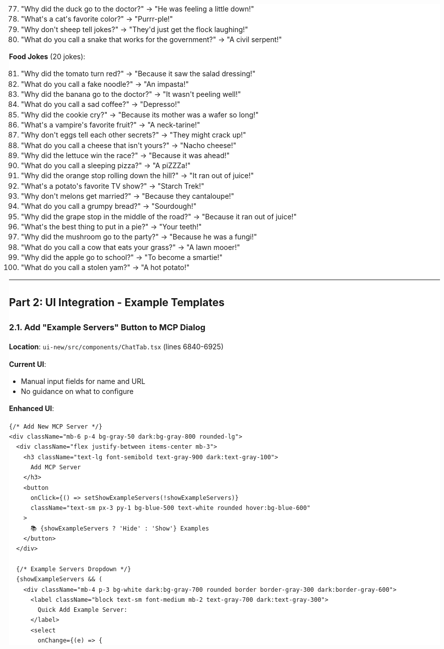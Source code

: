 77. "Why did the duck go to the doctor?" → "He was feeling a little down!"
78. "What's a cat's favorite color?" → "Purrr-ple!"
79. "Why don't sheep tell jokes?" → "They'd just get the flock laughing!"
80. "What do you call a snake that works for the government?" → "A civil serpent!"

**Food Jokes** (20 jokes):

81. "Why did the tomato turn red?" → "Because it saw the salad dressing!"
82. "What do you call a fake noodle?" → "An impasta!"
83. "Why did the banana go to the doctor?" → "It wasn't peeling well!"
84. "What do you call a sad coffee?" → "Depresso!"
85. "Why did the cookie cry?" → "Because its mother was a wafer so long!"
86. "What's a vampire's favorite fruit?" → "A neck-tarine!"
87. "Why don't eggs tell each other secrets?" → "They might crack up!"
88. "What do you call a cheese that isn't yours?" → "Nacho cheese!"
89. "Why did the lettuce win the race?" → "Because it was ahead!"
90. "What do you call a sleeping pizza?" → "A piZZZa!"
91. "Why did the orange stop rolling down the hill?" → "It ran out of juice!"
92. "What's a potato's favorite TV show?" → "Starch Trek!"
93. "Why don't melons get married?" → "Because they cantaloupe!"
94. "What do you call a grumpy bread?" → "Sourdough!"
95. "Why did the grape stop in the middle of the road?" → "Because it ran out of juice!"
96. "What's the best thing to put in a pie?" → "Your teeth!"
97. "Why did the mushroom go to the party?" → "Because he was a fungi!"
98. "What do you call a cow that eats your grass?" → "A lawn mooer!"
99. "Why did the apple go to school?" → "To become a smartie!"
100. "What do you call a stolen yam?" → "A hot potato!"

---

## Part 2: UI Integration - Example Templates

### 2.1. Add "Example Servers" Button to MCP Dialog

**Location**: `ui-new/src/components/ChatTab.tsx` (lines 6840-6925)

**Current UI**:
- Manual input fields for name and URL
- No guidance on what to configure

**Enhanced UI**:
```tsx
{/* Add New MCP Server */}
<div className="mb-6 p-4 bg-gray-50 dark:bg-gray-800 rounded-lg">
  <div className="flex justify-between items-center mb-3">
    <h3 className="text-lg font-semibold text-gray-900 dark:text-gray-100">
      Add MCP Server
    </h3>
    <button
      onClick={() => setShowExampleServers(!showExampleServers)}
      className="text-sm px-3 py-1 bg-blue-500 text-white rounded hover:bg-blue-600"
    >
      📚 {showExampleServers ? 'Hide' : 'Show'} Examples
    </button>
  </div>

  {/* Example Servers Dropdown */}
  {showExampleServers && (
    <div className="mb-4 p-3 bg-white dark:bg-gray-700 rounded border border-gray-300 dark:border-gray-600">
      <label className="block text-sm font-medium mb-2 text-gray-700 dark:text-gray-300">
        Quick Add Example Server:
      </label>
      <select
        onChange={(e) => {
```